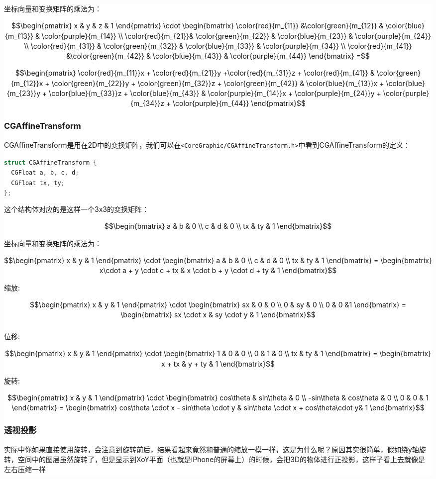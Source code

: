 坐标向量和变换矩阵的乘法为：

$$\begin{pmatrix} x & y & z & 1 \end{pmatrix} \cdot \begin{bmatrix}  \color{red}{m_{11}} &\color{green}{m_{12}} & \color{blue}{m_{13}} & \color{purple}{m_{14}} \\  \color{red}{m_{21}}& \color{green}{m_{22}} & \color{blue}{m_{23}} & \color{purple}{m_{24}} \\  \color{red}{m_{31}} & \color{green}{m_{32}} & \color{blue}{m_{33}} & \color{purple}{m_{34}} \\  \color{red}{m_{41}} &\color{green}{m_{42}} & \color{blue}{m_{43}} & \color{purple}{m_{44}} \end{bmatrix} =$$

$$\begin{pmatrix} \color{red}{m_{11}}x + \color{red}{m_{21}}y +\color{red}{m_{31}}z + \color{red}{m_{41}} & \color{green}{m_{12}}x + \color{green}{m_{22}}y + \color{green}{m_{32}}z + \color{green}{m_{42}} & \color{blue}{m_{13}}x +  \color{blue}{m_{23}}y + \color{blue}{m_{33}}z + \color{blue}{m_{43}} & \color{purple}{m_{14}}x + \color{purple}{m_{24}}y + \color{purple}{m_{34}}z + \color{purple}{m_{44}} \end{pmatrix}$$

### CGAffineTransform

CGAffineTransform是用在2D中的变换矩阵，我们可以在`<CoreGraphic/CGAffineTransform.h>`中看到CGAffineTransform的定义：

``` c
struct CGAffineTransform {
  CGFloat a, b, c, d;
  CGFloat tx, ty;
};
```

这个结构体对应的是这样一个3x3的变换矩阵：

$$\begin{bmatrix} a & b & 0  \\ c & d & 0 \\ tx & ty & 1  \end{bmatrix}$$

坐标向量和变换矩阵的乘法为：

$$\begin{pmatrix} x & y & 1 \end{pmatrix} \cdot \begin{bmatrix}  a & b & 0 \\ c & d & 0 \\ tx & ty & 1 \end{bmatrix} = \begin{bmatrix}  x\cdot a + y \cdot c + tx &  x \cdot b + y \cdot d + ty & 1 \end{bmatrix}$$

缩放: 

$$\begin{pmatrix} x & y & 1  \end{pmatrix} \cdot \begin{bmatrix}  sx & 0 & 0 \\ 0 & sy & 0 \\ 0 & 0  &1 \end{bmatrix} = \begin{bmatrix}  sx \cdot x  &  sy \cdot y & 1 \end{bmatrix}$$

##### 

位移:

$$\begin{pmatrix} x & y & 1 \end{pmatrix} \cdot \begin{bmatrix}  1 & 0 & 0 \\ 0 & 1 & 0 \\ tx & ty & 1 \end{bmatrix} = \begin{bmatrix}  x + tx  &  y + ty & 1 \end{bmatrix}$$

旋转:

$$\begin{pmatrix} x & y & 1 \end{pmatrix} \cdot \begin{bmatrix}  cos\theta & sin\theta & 0 \\ -sin\theta & cos\theta & 0 \\ 0 & 0 & 1 \end{bmatrix} = \begin{bmatrix}  cos\theta \cdot x - sin\theta \cdot y  &  sin\theta \cdot x + cos\theta\cdot y& 1 \end{bmatrix}$$



### 透视投影

实际中你如果直接使用旋转，会注意到旋转前后，结果看起来竟然和普通的缩放一模一样，这是为什么呢？原因其实很简单，假如绕y轴旋转，空间中的图层虽然旋转了，但是显示到XoY平面（也就是iPhone的屏幕上）的时候，会把3D的物体进行正投影，这样子看上去就像是左右压缩一样
